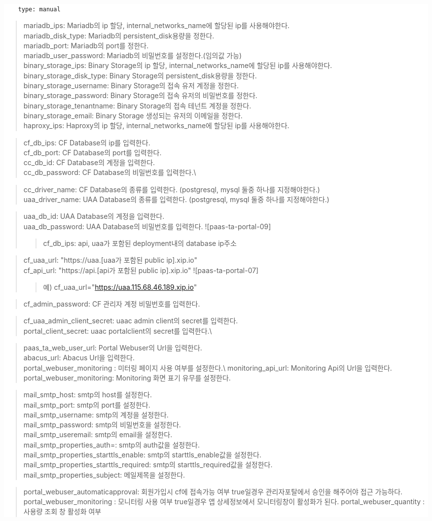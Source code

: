         type: manual

> mariadb_ips: Mariadb의 ip 할당, internal_networks_name에 할당된 ip를 사용해야한다.\
  mariadb_disk_type: Mariadb의 persistent_disk용량을 정한다.\
  mariadb_port: Mariadb의 port를 정한다.\
  mariadb_user_password: Mariadb의 비밀번호를 설정한다.(임의값 가능)\
  binary_storage_ips: Binary Storage의 ip 할당, internal_networks_name에 할당된 ip를 사용해야한다.\
  binary_storage_disk_type: Binary Storage의 persistent_disk용량을 정한다.\
  binary_storage_username: Binary Storage의 접속 유저 계정을 정한다.\
  binary_storage_password: Binary Storage의 접속 유저의 비밀번호를 정한다.\
  binary_storage_tenantname: Binary Storage의 접속 테넌트 계정을 정한다.\
  binary_storage_email: Binary Storage 생성되는 유저의 이메일을 정한다.\
  haproxy_ips: Haproxy의 ip 할당, internal_networks_name에 할당된 ip를 사용해야한다.

>cf_db_ips: CF Database의 ip를 입력한다.\
 cf_db_port: CF Database의 port를 입력한다.\
 cc_db_id: CF Database의 계정을 입력한다.\
 cc_db_password: CF Database의 비밀번호를 입력한다.\
 
 >cc_driver_name: CF Database의 종류를 입력한다. (postgresql, mysql 둘중 하나를 지정해야한다.)\
 uaa_driver_name: UAA Database의 종류를 입력한다. (postgresql, mysql 둘중 하나를 지정해야한다.)
 
 
 >uaa_db_id: UAA Database의 계정을 입력한다.\
 uaa_db_password: UAA Database의 비밀번호를 입력한다.
![paas-ta-portal-09]
>>cf_db_ips: api, uaa가 포함된 deployment내의 database ip주소
 
> cf_uaa_url: "https://uaa.[uaa가 포함된 public ip].xip.io"\
  cf_api_url: "https://api.[api가 포함된 public ip].xip.io"
![paas-ta-portal-07]
>>예) cf_uaa_url="https://uaa.115.68.46.189.xip.io"

> cf_admin_password: CF 관리자 계정 비밀번호를 입력한다.

>cf_uaa_admin_client_secret: uaac admin client의 secret를 입력한다.\
 portal_client_secret: uaac portalclient의 secret를 입력한다.\
 
>paas_ta_web_user_url: Portal Webuser의 Url을 입력한다.\
 abacus_url: Abacus Url을 입력한다.\
 portal_webuser_monitoring : 미터링 페이지 사용 여부를 설정한다.\ 
 monitoring_api_url: Monitoring Api의 Url을 입력한다.\
 portal_webuser_monitoring: Monitoring 화면 표기 유무를 설정한다. 
 
>mail_smtp_host: smtp의 host를 설정한다.\
 mail_smtp_port: smtp의 port를 설정한다.\
 mail_smtp_username: smtp의 계정을 설정한다.\
 mail_smtp_password: smtp의 비밀번호을 설정한다.\
 mail_smtp_useremail: smtp의 email을 설정한다.\
 mail_smtp_properties_auth=: smtp의 auth값을 설정한다.\
 mail_smtp_properties_starttls_enable: smtp의 starttls_enable값을 설정한다.\
 mail_smtp_properties_starttls_required: smtp의 starttls_required값을 설정한다.\
 mail_smtp_properties_subject: 메일제목을 설정한다.
 
>portal_webuser_automaticapproval: 회원가입시 cf에 접속가능 여부 true일경우 관리자포탈에서 승인을 해주어야 접근 가능하다.
 portal_webuser_monitoring : 모니터링 사용 여부 true일경우 앱 상세정보에서 모니터링창이 활성화가 된다.
 portal_webuser_quantity : 사용량 조회 창 활성화 여부
 